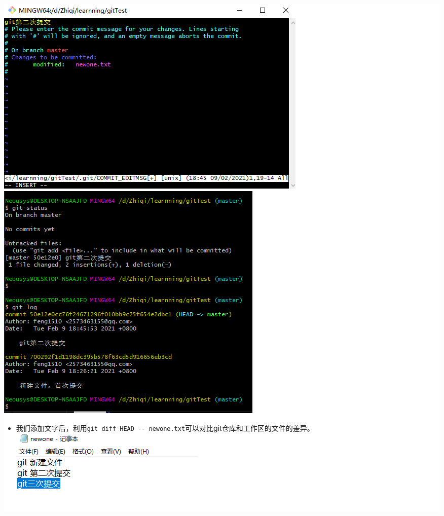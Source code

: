 ![](images/2021-02-09-18-46-27.png)
![](images/2021-02-09-18-48-27.png)

- 我们添加文字后，利用`git diff HEAD -- newone.txt`可以对比git仓库和工作区的文件的差异。
![](images/2021-02-09-18-57-00.png)